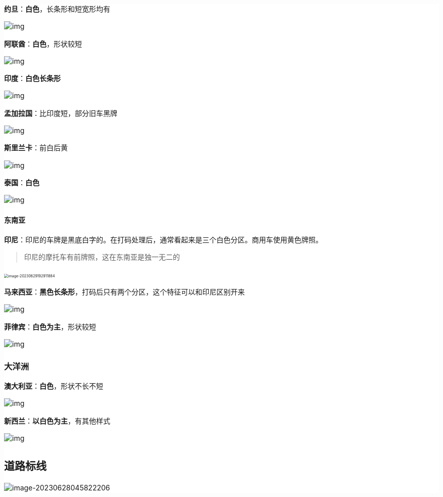 **约旦**：**白色**，长条形和短宽形均有

![img](https://markdown-1303167219.cos.ap-shanghai.myqcloud.com/bd6c8a8c9754562f827d1aa4785fb56c6b6ff35d.jpg@640w_!web-note.webp)

**阿联酋**：**白色**，形状较短

![img](https://markdown-1303167219.cos.ap-shanghai.myqcloud.com/6d0619c727cee45e3affa50d1698f39a684a40d2.jpg@640w_!web-note.webp)

**印度**：**白色长条形**

![img](https://markdown-1303167219.cos.ap-shanghai.myqcloud.com/18d2331d23750f8eb2aa4b52cd01581658e4caea.jpg@640w_!web-note.webp)

**孟加拉国**：比印度短，部分旧车黑牌

![img](https://markdown-1303167219.cos.ap-shanghai.myqcloud.com/0f7ffc61f9ae103a8ad4d5bfa78f382c26c417a1.jpg@640w_!web-note.webp)

**斯里兰卡**：前白后黄

![img](https://markdown-1303167219.cos.ap-shanghai.myqcloud.com/b96bcd213bae7714a40845ac227792b9c6934158.jpg@640w_!web-note.webp)

**泰国**：**白色**

![img](https://markdown-1303167219.cos.ap-shanghai.myqcloud.com/f17f22856f083134e0e55d02f364fc07a5cab893.jpg@640w_!web-note.webp)

#### 东南亚

**印尼**：印尼的车牌是黑底白字的。在打码处理后，通常看起来是三个白色分区。商用车使用黄色牌照。

> 印尼的摩托车有前牌照，这在东南亚是独一无二的

<img src="https://markdown-1303167219.cos.ap-shanghai.myqcloud.com/image-20230629192911884.png" alt="image-20230629192911884" style="zoom:50%;" />

**马来西亚**：**黑色长条形**，打码后只有两个分区，这个特征可以和印尼区别开来

![img](https://markdown-1303167219.cos.ap-shanghai.myqcloud.com/1682225291296-7231bbfd-25d9-4bde-8075-f04c9a94108b.png)

**菲律宾**：**白色为主**，形状较短

![img](https://markdown-1303167219.cos.ap-shanghai.myqcloud.com/2c14bd46b535d11d96d5b3f27fc7316b23eb141a.jpg@640w_!web-note.webp)

### 大洋洲

**澳大利亚**：**白色**，形状不长不短

![img](https://markdown-1303167219.cos.ap-shanghai.myqcloud.com/5ce5db84292cb2aa4633bbf65e9caeab699f5959.jpg@640w_!web-note.webp)

**新西兰**：**以白色为主**，有其他样式

![img](https://markdown-1303167219.cos.ap-shanghai.myqcloud.com/c1075e5c334235d080e25e7a5056ec98093bd44e.jpg@640w_!web-note.webp)

## 道路标线

![image-20230628045822206](https://markdown-1303167219.cos.ap-shanghai.myqcloud.com/image-20230628045822206.png)
